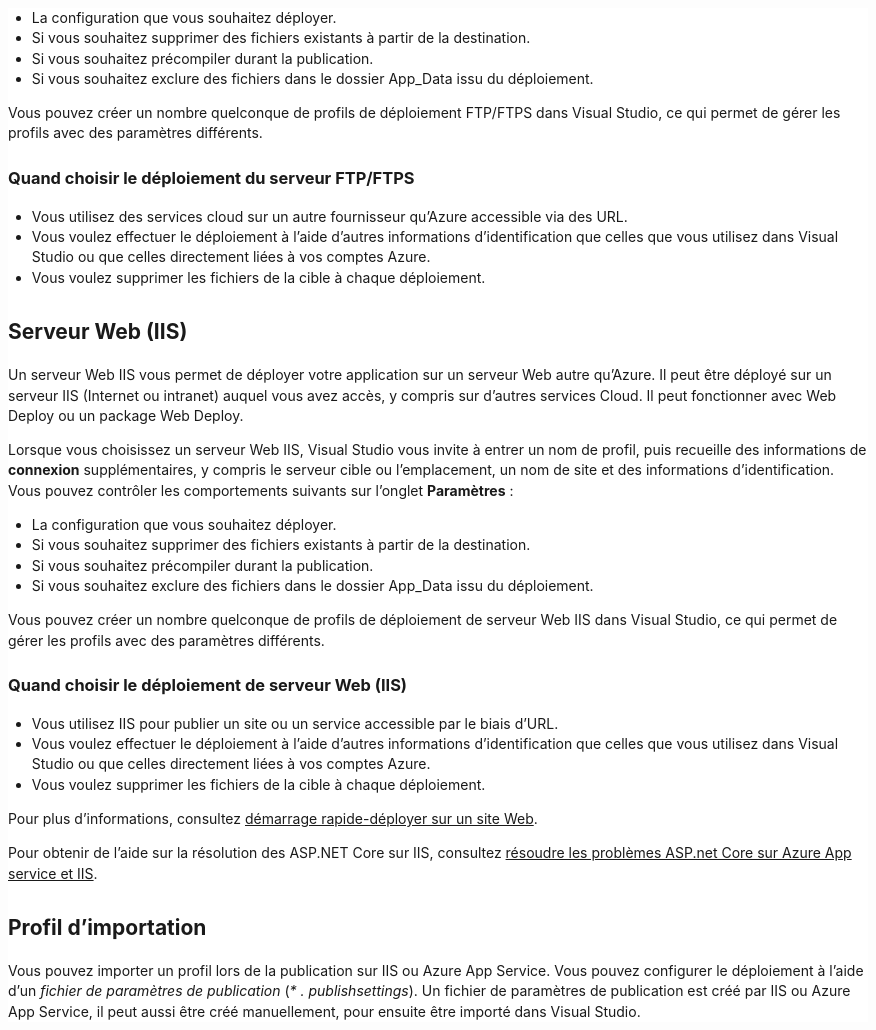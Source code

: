 - La configuration que vous souhaitez déployer.
- Si vous souhaitez supprimer des fichiers existants à partir de la destination.
- Si vous souhaitez précompiler durant la publication.
- Si vous souhaitez exclure des fichiers dans le dossier App_Data issu du déploiement.

Vous pouvez créer un nombre quelconque de profils de déploiement FTP/FTPS dans Visual Studio, ce qui permet de gérer les profils avec des paramètres différents.

### <a name="when-to-choose-ftpftps-server-deployment"></a>Quand choisir le déploiement du serveur FTP/FTPS

- Vous utilisez des services cloud sur un autre fournisseur qu’Azure accessible via des URL.
- Vous voulez effectuer le déploiement à l’aide d’autres informations d’identification que celles que vous utilisez dans Visual Studio ou que celles directement liées à vos comptes Azure.
- Vous voulez supprimer les fichiers de la cible à chaque déploiement.

## <a name="web-server-iis"></a>Serveur Web (IIS)

Un serveur Web IIS vous permet de déployer votre application sur un serveur Web autre qu’Azure. Il peut être déployé sur un serveur IIS (Internet ou intranet) auquel vous avez accès, y compris sur d’autres services Cloud. Il peut fonctionner avec Web Deploy ou un package Web Deploy.

Lorsque vous choisissez un serveur Web IIS, Visual Studio vous invite à entrer un nom de profil, puis recueille des informations de **connexion** supplémentaires, y compris le serveur cible ou l’emplacement, un nom de site et des informations d’identification. Vous pouvez contrôler les comportements suivants sur l’onglet **Paramètres** :

- La configuration que vous souhaitez déployer.
- Si vous souhaitez supprimer des fichiers existants à partir de la destination.
- Si vous souhaitez précompiler durant la publication.
- Si vous souhaitez exclure des fichiers dans le dossier App_Data issu du déploiement.

Vous pouvez créer un nombre quelconque de profils de déploiement de serveur Web IIS dans Visual Studio, ce qui permet de gérer les profils avec des paramètres différents.

### <a name="when-to-choose-web-server-iis-deployment"></a>Quand choisir le déploiement de serveur Web (IIS)

- Vous utilisez IIS pour publier un site ou un service accessible par le biais d’URL.
- Vous voulez effectuer le déploiement à l’aide d’autres informations d’identification que celles que vous utilisez dans Visual Studio ou que celles directement liées à vos comptes Azure.
- Vous voulez supprimer les fichiers de la cible à chaque déploiement.

Pour plus d’informations, consultez [démarrage rapide-déployer sur un site Web](quickstart-deploy-to-a-web-site.md).

Pour obtenir de l’aide sur la résolution des ASP.NET Core sur IIS, consultez [résoudre les problèmes ASP.net Core sur Azure App service et IIS](/aspnet/core/test/troubleshoot-azure-iis).

## <a name="import-profile"></a>Profil d’importation

Vous pouvez importer un profil lors de la publication sur IIS ou Azure App Service. Vous pouvez configurer le déploiement à l’aide d’un *fichier de paramètres de publication* (*\* . publishsettings*). Un fichier de paramètres de publication est créé par IIS ou Azure App Service, il peut aussi être créé manuellement, pour ensuite être importé dans Visual Studio.
